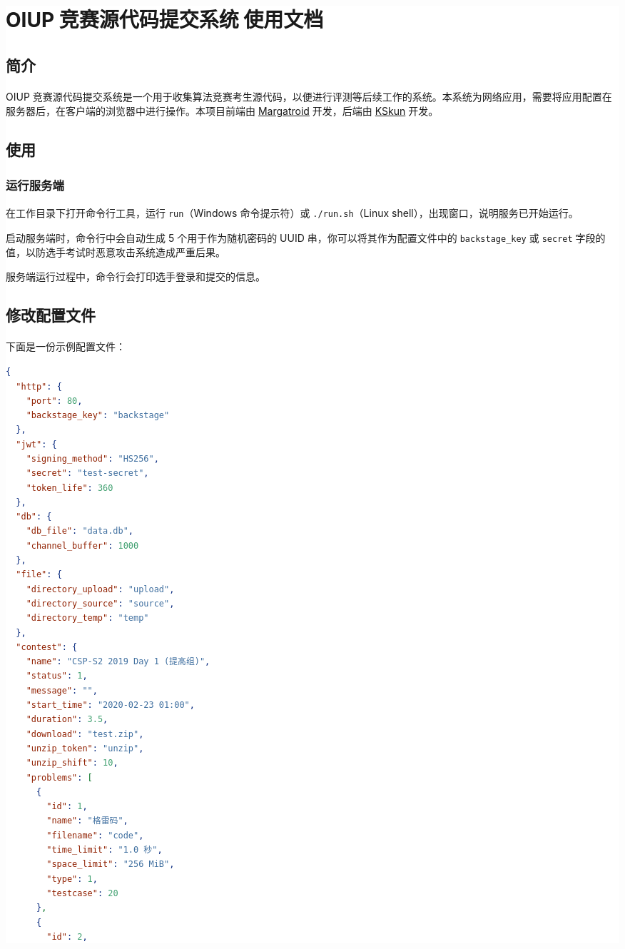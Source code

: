 # OIUP 竞赛源代码提交系统 使用文档

## 简介

OIUP 竞赛源代码提交系统是一个用于收集算法竞赛考生源代码，以便进行评测等后续工作的系统。本系统为网络应用，需要将应用配置在服务器后，在客户端的浏览器中进行操作。本项目前端由 [Margatroid](https://github.com/Enter-tainer) 开发，后端由 [KSkun](https://github.com/KSkun) 开发。

## 使用

### 运行服务端

在工作目录下打开命令行工具，运行 `run`（Windows 命令提示符）或 `./run.sh`（Linux shell），出现窗口，说明服务已开始运行。

启动服务端时，命令行中会自动生成 5 个用于作为随机密码的 UUID 串，你可以将其作为配置文件中的 `backstage_key` 或 `secret` 字段的值，以防选手考试时恶意攻击系统造成严重后果。

服务端运行过程中，命令行会打印选手登录和提交的信息。

## 修改配置文件

下面是一份示例配置文件：

```json
{
  "http": {
    "port": 80,
    "backstage_key": "backstage"
  },
  "jwt": {
    "signing_method": "HS256",
    "secret": "test-secret",
    "token_life": 360
  },
  "db": {
    "db_file": "data.db",
    "channel_buffer": 1000
  },
  "file": {
    "directory_upload": "upload",
    "directory_source": "source",
    "directory_temp": "temp"
  },
  "contest": {
    "name": "CSP-S2 2019 Day 1 (提高组)",
    "status": 1,
    "message": "",
    "start_time": "2020-02-23 01:00",
    "duration": 3.5,
    "download": "test.zip",
    "unzip_token": "unzip",
    "unzip_shift": 10,
    "problems": [
      {
        "id": 1,
        "name": "格雷码",
        "filename": "code",
        "time_limit": "1.0 秒",
        "space_limit": "256 MiB",
        "type": 1,
        "testcase": 20
      },
      {
        "id": 2,
```